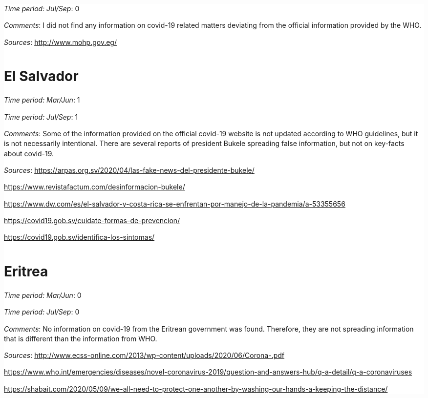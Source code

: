  
*Time period: Jul/Sep*: 0

 

*Comments*:
 I did not find any information on covid-19 related matters deviating from the official information provided by the WHO. 

*Sources*:
 http://www.mohp.gov.eg/



# El Salvador 
*Time period: Mar/Jun*: 1

 
*Time period: Jul/Sep*: 1

 

*Comments*:
 Some of the information provided on the official covid-19 website is not updated according to WHO guidelines, but it is not necessarily intentional. There are several reports of president Bukele spreading false information, but not on key-facts about covid-19. 

*Sources*:
 https://arpas.org.sv/2020/04/las-fake-news-del-presidente-bukele/

https://www.revistafactum.com/desinformacion-bukele/

https://www.dw.com/es/el-salvador-y-costa-rica-se-enfrentan-por-manejo-de-la-pandemia/a-53355656

https://covid19.gob.sv/cuidate-formas-de-prevencion/

https://covid19.gob.sv/identifica-los-sintomas/



# Eritrea 
*Time period: Mar/Jun*: 0

 
*Time period: Jul/Sep*: 0

 

*Comments*:
 No information on covid-19 from the Eritrean government was found. Therefore, they are not spreading information that is different than the information from WHO. 

*Sources*:
 http://www.ecss-online.com/2013/wp-content/uploads/2020/06/Corona-.pdf



https://www.who.int/emergencies/diseases/novel-coronavirus-2019/question-and-answers-hub/q-a-detail/q-a-coronaviruses



https://shabait.com/2020/05/09/we-all-need-to-protect-one-another-by-washing-our-hands-a-keeping-the-distance/
